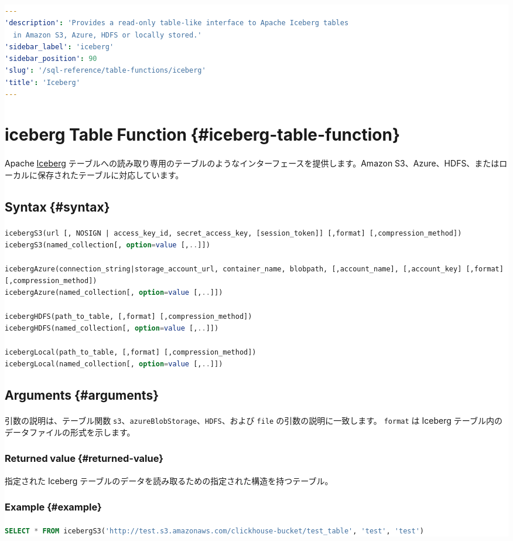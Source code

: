```yaml
---
'description': 'Provides a read-only table-like interface to Apache Iceberg tables
  in Amazon S3, Azure, HDFS or locally stored.'
'sidebar_label': 'iceberg'
'sidebar_position': 90
'slug': '/sql-reference/table-functions/iceberg'
'title': 'Iceberg'
---
```






# iceberg Table Function {#iceberg-table-function}

Apache [Iceberg](https://iceberg.apache.org/) テーブルへの読み取り専用のテーブルのようなインターフェースを提供します。Amazon S3、Azure、HDFS、またはローカルに保存されたテーブルに対応しています。

## Syntax {#syntax}

```sql
icebergS3(url [, NOSIGN | access_key_id, secret_access_key, [session_token]] [,format] [,compression_method])
icebergS3(named_collection[, option=value [,..]])

icebergAzure(connection_string|storage_account_url, container_name, blobpath, [,account_name], [,account_key] [,format] [,compression_method])
icebergAzure(named_collection[, option=value [,..]])

icebergHDFS(path_to_table, [,format] [,compression_method])
icebergHDFS(named_collection[, option=value [,..]])

icebergLocal(path_to_table, [,format] [,compression_method])
icebergLocal(named_collection[, option=value [,..]])
```

## Arguments {#arguments}

引数の説明は、テーブル関数 `s3`、`azureBlobStorage`、`HDFS`、および `file` の引数の説明に一致します。
`format` は Iceberg テーブル内のデータファイルの形式を示します。

### Returned value {#returned-value}

指定された Iceberg テーブルのデータを読み取るための指定された構造を持つテーブル。

### Example {#example}

```sql
SELECT * FROM icebergS3('http://test.s3.amazonaws.com/clickhouse-bucket/test_table', 'test', 'test')
```
